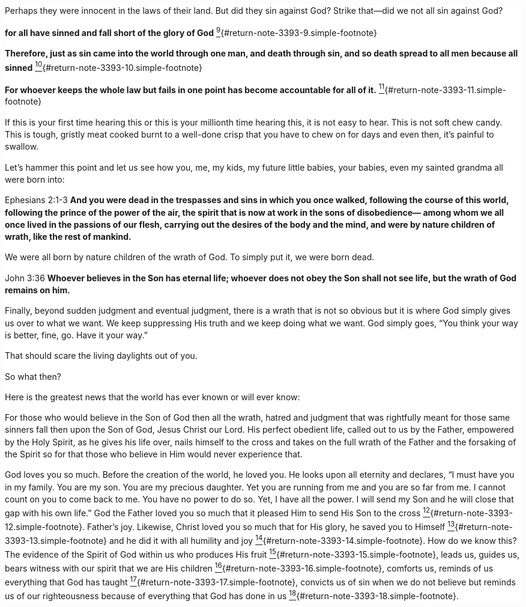 Perhaps they were innocent in the laws of their land. But did they sin against God? Strike that—did we not all sin against God?

**for all have sinned and fall short of the glory of God** [<sup>9</sup>][9]{#return-note-3393-9.simple-footnote}

**Therefore, just as sin came into the world through one man, and death through sin, and so death spread to all men because all sinned** [<sup>10</sup>][10]{#return-note-3393-10.simple-footnote}

**For whoever keeps the whole law but fails in one point has become accountable for all of it.** [<sup>11</sup>][11]{#return-note-3393-11.simple-footnote}

If this is your first time hearing this or this is your millionth time hearing this, it is not easy to hear. This is not soft chew candy. This is tough, gristly meat cooked burnt to a well-done crisp that you have to chew on for days and even then, it&#8217;s painful to swallow.

Let’s hammer this point and let us see how you, me, my kids, my future little babies, your babies, even my sainted grandma all were born into:

Ephesians 2:1-3 **And you were dead in the trespasses and sins in which you once walked, following the course of this world, following the prince of the power of the air, the spirit that is now at work in the sons of disobedience— among whom we all once lived in the passions of our flesh, carrying out the desires of the body and the mind, and were by nature children of wrath, like the rest of mankind.**

We were all born by nature children of the wrath of God. To simply put it, we were born dead.

John 3:36 **Whoever believes in the Son has eternal life; whoever does not obey the Son shall not see life, but the wrath of God remains on him.**

Finally, beyond sudden judgment and eventual judgment, there is a wrath that is not so obvious but it is where God simply gives us over to what we want. We keep suppressing His truth and we keep doing what we want. God simply goes, “You think your way is better, fine, go. Have it your way.”

That should scare the living daylights out of you.

So what then?

Here is the greatest news that the world has ever known or will ever know:

For those who would believe in the Son of God then all the wrath, hatred and judgment that was rightfully meant for those same sinners fall then upon the Son of God, Jesus Christ our Lord. His perfect obedient life, called out to us by the Father, empowered by the Holy Spirit, as he gives his life over, nails himself to the cross and takes on the full wrath of the Father and the forsaking of the Spirit so for that those who believe in Him would never experience that.

God loves you so much. Before the creation of the world, he loved you. He looks upon all eternity and declares, “I must have you in my family. You are my son. You are my precious daughter. Yet you are running from me and you are so far from me. I cannot count on you to come back to me. You have no power to do so. Yet, I have all the power. I will send my Son and he will close that gap with his own life.” God the Father loved you so much that it pleased Him to send His Son to the cross [<sup>12</sup>][12]{#return-note-3393-12.simple-footnote}. Father’s joy. Likewise, Christ loved you so much that for His glory, he saved you to Himself [<sup>13</sup>][13]{#return-note-3393-13.simple-footnote} and he did it with all humility and joy [<sup>14</sup>][14]{#return-note-3393-14.simple-footnote}. How do we know this? The evidence of the Spirit of God within us who produces His fruit [<sup>15</sup>][15]{#return-note-3393-15.simple-footnote}, leads us, guides us, bears witness with our spirit that we are His children [<sup>16</sup>][16]{#return-note-3393-16.simple-footnote}, comforts us, reminds of us everything that God has taught [<sup>17</sup>][17]{#return-note-3393-17.simple-footnote}, convicts us of sin when we do not believe but reminds us of our righteousness because of everything that God has done in us [<sup>18</sup>][18]{#return-note-3393-18.simple-footnote}.


 [1]: #note-3393-1 "Romans 6:23a"
 [2]: #note-3393-2 "Exodus 9:34-35, 10:16-20"
 [3]: #note-3393-3 "Exodus 11:1-10"
 [4]: #note-3393-4 "Exodus 12:1-28"
 [5]: #note-3393-5 "Numbers 11:1"
 [6]: #note-3393-6 "Leviticus 26:27-30"
 [7]: #note-3393-7 "read Ezekiel chapters 12-35"
 [8]: #note-3393-8 "Deuteronomy 29:24"
 [9]: #note-3393-9 "Romans 3:23"
 [10]: #note-3393-10 "Romans 5:12"
 [11]: #note-3393-11 "James 2:10"
 [12]: #note-3393-12 "Isaiah 53"
 [13]: #note-3393-13 "Isaiah 48:8-11"
 [14]: #note-3393-14 "Philippians 2:1-11; Hebrews 12:2"
 [15]: #note-3393-15 "Galatians 5:22-23"
 [16]: #note-3393-16 "Romans 8:14-17"
 [17]: #note-3393-17 "John 14:15-31"
 [18]: #note-3393-18 "John 16:4-15; 2 Corinthians 5:21"
 [19]: #note-3393-19 "Romans 8:1-4"
 [20]: #note-3393-20 "Hebrews 9:15-28"
 [21]: #note-3393-21 "1 Peter 3:18"
 [22]: #note-3393-22 "Hebrews 12:6"